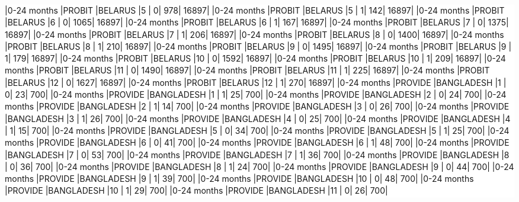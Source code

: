 |0-24 months |PROBIT         |BELARUS      |5       |            0|    978| 16897|
|0-24 months |PROBIT         |BELARUS      |5       |            1|    142| 16897|
|0-24 months |PROBIT         |BELARUS      |6       |            0|   1065| 16897|
|0-24 months |PROBIT         |BELARUS      |6       |            1|    167| 16897|
|0-24 months |PROBIT         |BELARUS      |7       |            0|   1375| 16897|
|0-24 months |PROBIT         |BELARUS      |7       |            1|    206| 16897|
|0-24 months |PROBIT         |BELARUS      |8       |            0|   1400| 16897|
|0-24 months |PROBIT         |BELARUS      |8       |            1|    210| 16897|
|0-24 months |PROBIT         |BELARUS      |9       |            0|   1495| 16897|
|0-24 months |PROBIT         |BELARUS      |9       |            1|    179| 16897|
|0-24 months |PROBIT         |BELARUS      |10      |            0|   1592| 16897|
|0-24 months |PROBIT         |BELARUS      |10      |            1|    209| 16897|
|0-24 months |PROBIT         |BELARUS      |11      |            0|   1490| 16897|
|0-24 months |PROBIT         |BELARUS      |11      |            1|    225| 16897|
|0-24 months |PROBIT         |BELARUS      |12      |            0|   1627| 16897|
|0-24 months |PROBIT         |BELARUS      |12      |            1|    270| 16897|
|0-24 months |PROVIDE        |BANGLADESH   |1       |            0|     23|   700|
|0-24 months |PROVIDE        |BANGLADESH   |1       |            1|     25|   700|
|0-24 months |PROVIDE        |BANGLADESH   |2       |            0|     24|   700|
|0-24 months |PROVIDE        |BANGLADESH   |2       |            1|     14|   700|
|0-24 months |PROVIDE        |BANGLADESH   |3       |            0|     26|   700|
|0-24 months |PROVIDE        |BANGLADESH   |3       |            1|     26|   700|
|0-24 months |PROVIDE        |BANGLADESH   |4       |            0|     25|   700|
|0-24 months |PROVIDE        |BANGLADESH   |4       |            1|     15|   700|
|0-24 months |PROVIDE        |BANGLADESH   |5       |            0|     34|   700|
|0-24 months |PROVIDE        |BANGLADESH   |5       |            1|     25|   700|
|0-24 months |PROVIDE        |BANGLADESH   |6       |            0|     41|   700|
|0-24 months |PROVIDE        |BANGLADESH   |6       |            1|     48|   700|
|0-24 months |PROVIDE        |BANGLADESH   |7       |            0|     53|   700|
|0-24 months |PROVIDE        |BANGLADESH   |7       |            1|     36|   700|
|0-24 months |PROVIDE        |BANGLADESH   |8       |            0|     36|   700|
|0-24 months |PROVIDE        |BANGLADESH   |8       |            1|     24|   700|
|0-24 months |PROVIDE        |BANGLADESH   |9       |            0|     44|   700|
|0-24 months |PROVIDE        |BANGLADESH   |9       |            1|     39|   700|
|0-24 months |PROVIDE        |BANGLADESH   |10      |            0|     48|   700|
|0-24 months |PROVIDE        |BANGLADESH   |10      |            1|     29|   700|
|0-24 months |PROVIDE        |BANGLADESH   |11      |            0|     26|   700|